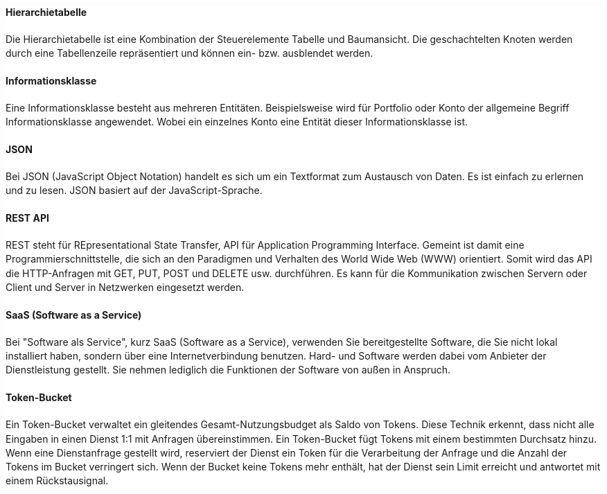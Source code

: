 #### Hierarchietabelle
Die Hierarchietabelle ist eine Kombination der Steuerelemente Tabelle und Baumansicht. Die geschachtelten Knoten werden durch eine Tabellenzeile repräsentiert und können ein- bzw. ausblendet werden.

#### Informationsklasse
Eine Informationsklasse besteht aus mehreren Entitäten. Beispielsweise wird für Portfolio oder Konto der allgemeine Begriff Informationsklasse angewendet. Wobei ein einzelnes Konto eine Entität dieser Informationsklasse ist.

#### JSON
Bei JSON (JavaScript Object Notation) handelt es sich um ein Textformat zum Austausch von Daten. Es ist einfach zu erlernen und zu lesen. JSON basiert auf der JavaScript-Sprache. 

#### REST API
REST steht für REpresentational State Transfer, API für Application Programming Interface. Gemeint ist damit eine Programmierschnittstelle, die sich an den Paradigmen und Verhalten des World Wide Web (WWW) orientiert. Somit wird das API die HTTP-Anfragen mit GET, PUT, POST und DELETE usw. durchführen. Es kann für die Kommunikation zwischen Servern oder Client und Server in Netzwerken eingesetzt werden.

#### SaaS (Software as a Service)
Bei "Software als Service", kurz SaaS (Software as a Service), verwenden Sie bereitgestellte Software, die Sie nicht lokal installiert haben, sondern über eine Internetverbindung benutzen. Hard- und Software werden dabei vom Anbieter der Dienstleistung gestellt. Sie nehmen lediglich die Funktionen der Software von außen in Anspruch.

#### Token-Bucket 
Ein Token-Bucket verwaltet ein gleitendes Gesamt-Nutzungsbudget als Saldo von Tokens. Diese Technik erkennt, dass nicht alle Eingaben in einen Dienst 1:1 mit Anfragen übereinstimmen. Ein Token-Bucket fügt Tokens mit einem bestimmten Durchsatz hinzu. Wenn eine Dienstanfrage gestellt wird, reserviert der Dienst ein Token für die Verarbeitung der Anfrage und die Anzahl der Tokens im Bucket verringert sich. Wenn der Bucket keine Tokens mehr enthält, hat der Dienst sein Limit erreicht und antwortet mit einem Rückstausignal.
